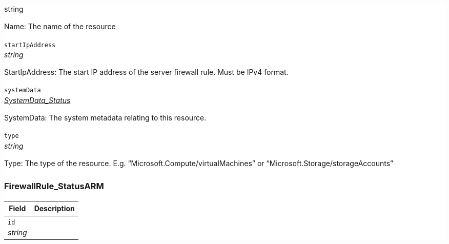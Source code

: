string
</em>
</td>
<td>
<p>Name: The name of the resource</p>
</td>
</tr>
<tr>
<td>
<code>startIpAddress</code><br/>
<em>
string
</em>
</td>
<td>
<p>StartIpAddress: The start IP address of the server firewall rule. Must be IPv4 format.</p>
</td>
</tr>
<tr>
<td>
<code>systemData</code><br/>
<em>
<a href="#dbforpostgresql.azure.com/v1beta20210601.SystemData_Status">
SystemData_Status
</a>
</em>
</td>
<td>
<p>SystemData: The system metadata relating to this resource.</p>
</td>
</tr>
<tr>
<td>
<code>type</code><br/>
<em>
string
</em>
</td>
<td>
<p>Type: The type of the resource. E.g. &ldquo;Microsoft.Compute/virtualMachines&rdquo; or &ldquo;Microsoft.Storage/storageAccounts&rdquo;</p>
</td>
</tr>
</tbody>
</table>
<h3 id="dbforpostgresql.azure.com/v1beta20210601.FirewallRule_StatusARM">FirewallRule_StatusARM
</h3>
<div>
</div>
<table>
<thead>
<tr>
<th>Field</th>
<th>Description</th>
</tr>
</thead>
<tbody>
<tr>
<td>
<code>id</code><br/>
<em>
string
</em>
</td>